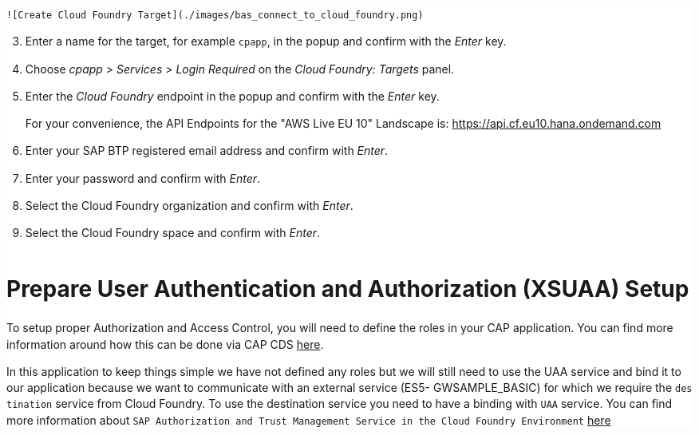     ![Create Cloud Foundry Target](./images/bas_connect_to_cloud_foundry.png)

3. Enter a name for the target, for example `cpapp`, in the popup and confirm with the *Enter* key.
4. Choose *cpapp > Services > Login Required* on the *Cloud Foundry: Targets* panel.
5. Enter the *Cloud Foundry* endpoint in the popup and confirm with the *Enter* key.

    For your convenience, the API Endpoints for the "AWS Live EU 10" Landscape is:
        [https://api.cf.eu10.hana.ondemand.com ](https://api.cf.eu10.hana.ondemand.com )

6. Enter your SAP BTP registered email address and confirm with *Enter*.
7. Enter your password and confirm with *Enter*.
8. Select the Cloud Foundry organization and confirm with *Enter*.
9. Select the Cloud Foundry space and confirm with *Enter*.

#  Prepare User Authentication and Authorization (XSUAA) Setup
To setup proper Authorization and Access Control, you will need to define the roles in your CAP application. You can find more information around how this can be done via CAP CDS [here](https://cap.cloud.sap/docs/guides/authorization).

In this application to keep things simple we have not defined any roles but we will still need to use the UAA service and bind it to our application because we want to communicate with an external service (ES5- GWSAMPLE_BASIC) for which we require the `destination` service from Cloud Foundry. To use the destination service you need to have a binding with `UAA` service. You can find more information about `SAP Authorization and Trust Management Service in the Cloud Foundry Environment` [here](https://help.sap.com/viewer/65de2977205c403bbc107264b8eccf4b/Cloud/en-US/6373bb7a96114d619bfdfdc6f505d1b9.html)
